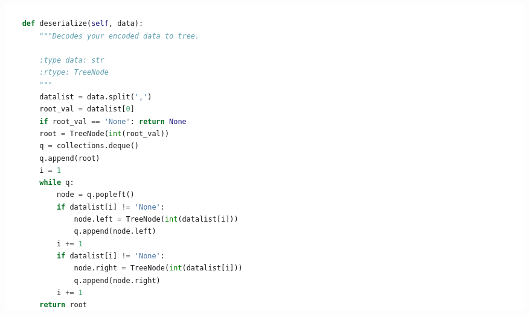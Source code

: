 ```python

    def deserialize(self, data):
        """Decodes your encoded data to tree.
        
        :type data: str
        :rtype: TreeNode
        """
        datalist = data.split(',')
        root_val = datalist[0]
        if root_val == 'None': return None
        root = TreeNode(int(root_val))
        q = collections.deque()
        q.append(root)
        i = 1
        while q:
            node = q.popleft()
            if datalist[i] != 'None':
                node.left = TreeNode(int(datalist[i]))
                q.append(node.left)
            i += 1
            if datalist[i] != 'None':
                node.right = TreeNode(int(datalist[i]))
                q.append(node.right)
            i += 1
        return root
```

